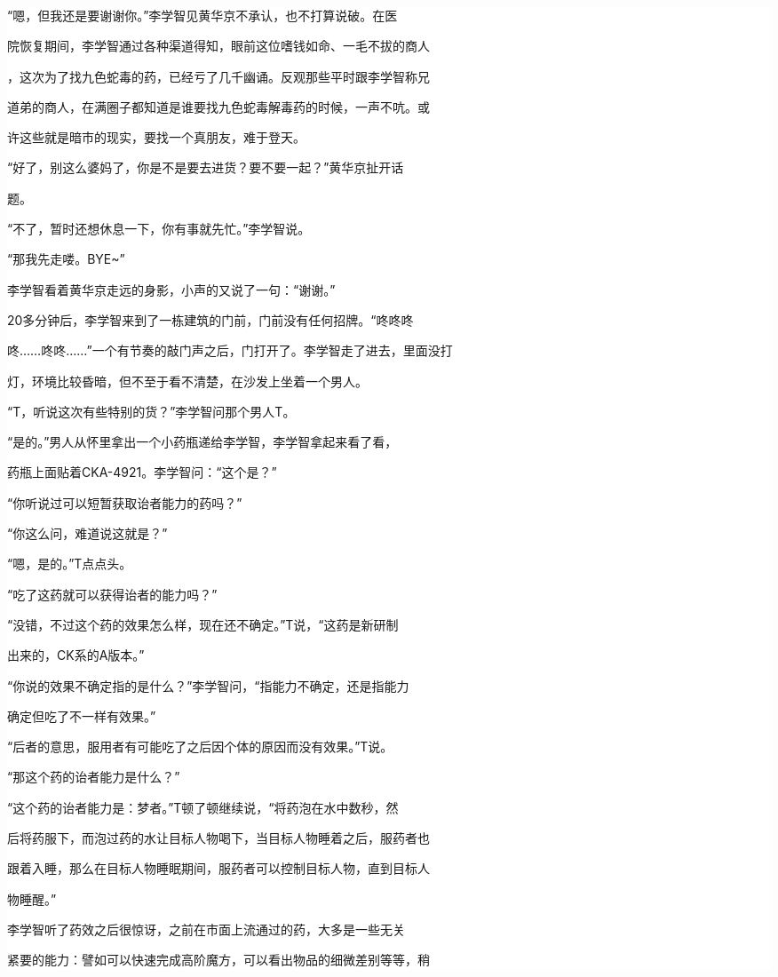 

“嗯，但我还是要谢谢你。”李学智见黄华京不承认，也不打算说破。在医

院恢复期间，李学智通过各种渠道得知，眼前这位嗜钱如命、一毛不拔的商人

，这次为了找九色蛇毒的药，已经亏了几千幽诵。反观那些平时跟李学智称兄

道弟的商人，在满圈子都知道是谁要找九色蛇毒解毒药的时候，一声不吭。或

许这些就是暗市的现实，要找一个真朋友，难于登天。

“好了，别这么婆妈了，你是不是要去进货？要不要一起？”黄华京扯开话

题。

“不了，暂时还想休息一下，你有事就先忙。”李学智说。

“那我先走喽。BYE~”

李学智看着黄华京走远的身影，小声的又说了一句：“谢谢。”

20多分钟后，李学智来到了一栋建筑的门前，门前没有任何招牌。“咚咚咚

咚……咚咚……”一个有节奏的敲门声之后，门打开了。李学智走了进去，里面没打

灯，环境比较昏暗，但不至于看不清楚，在沙发上坐着一个男人。

“T，听说这次有些特别的货？”李学智问那个男人T。

“是的。”男人从怀里拿出一个小药瓶递给李学智，李学智拿起来看了看，

药瓶上面贴着CKA-4921。李学智问：“这个是？”

“你听说过可以短暂获取诒者能力的药吗？”

“你这么问，难道说这就是？”

“嗯，是的。”T点点头。

“吃了这药就可以获得诒者的能力吗？”

“没错，不过这个药的效果怎么样，现在还不确定。”T说，“这药是新研制

出来的，CK系的A版本。”

“你说的效果不确定指的是什么？”李学智问，“指能力不确定，还是指能力

确定但吃了不一样有效果。”

“后者的意思，服用者有可能吃了之后因个体的原因而没有效果。”T说。

“那这个药的诒者能力是什么？”

“这个药的诒者能力是：梦者。”T顿了顿继续说，“将药泡在水中数秒，然

后将药服下，而泡过药的水让目标人物喝下，当目标人物睡着之后，服药者也

跟着入睡，那么在目标人物睡眠期间，服药者可以控制目标人物，直到目标人

物睡醒。”

李学智听了药效之后很惊讶，之前在市面上流通过的药，大多是一些无关

紧要的能力：譬如可以快速完成高阶魔方，可以看出物品的细微差别等等，稍

